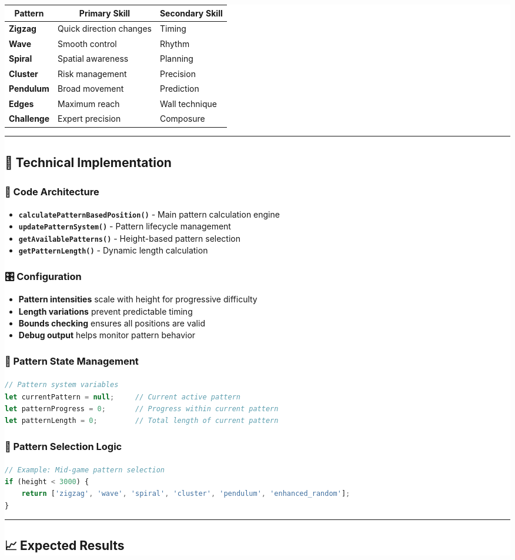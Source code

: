 | Pattern | Primary Skill | Secondary Skill |
|---------|---------------|-----------------|
| **Zigzag** | Quick direction changes | Timing |
| **Wave** | Smooth control | Rhythm |
| **Spiral** | Spatial awareness | Planning |
| **Cluster** | Risk management | Precision |
| **Pendulum** | Broad movement | Prediction |
| **Edges** | Maximum reach | Wall technique |
| **Challenge** | Expert precision | Composure |

---

## 🔧 **Technical Implementation**

### **📝 Code Architecture**
- **`calculatePatternBasedPosition()`** - Main pattern calculation engine
- **`updatePatternSystem()`** - Pattern lifecycle management  
- **`getAvailablePatterns()`** - Height-based pattern selection
- **`getPatternLength()`** - Dynamic length calculation

### **🎛️ Configuration**
- **Pattern intensities** scale with height for progressive difficulty
- **Length variations** prevent predictable timing
- **Bounds checking** ensures all positions are valid
- **Debug output** helps monitor pattern behavior

### **🔄 Pattern State Management**
```javascript
// Pattern system variables
let currentPattern = null;     // Current active pattern
let patternProgress = 0;       // Progress within current pattern
let patternLength = 0;         // Total length of current pattern
```

### **🎨 Pattern Selection Logic**
```javascript
// Example: Mid-game pattern selection
if (height < 3000) {
    return ['zigzag', 'wave', 'spiral', 'cluster', 'pendulum', 'enhanced_random'];
}
```

---

## 📈 **Expected Results**
